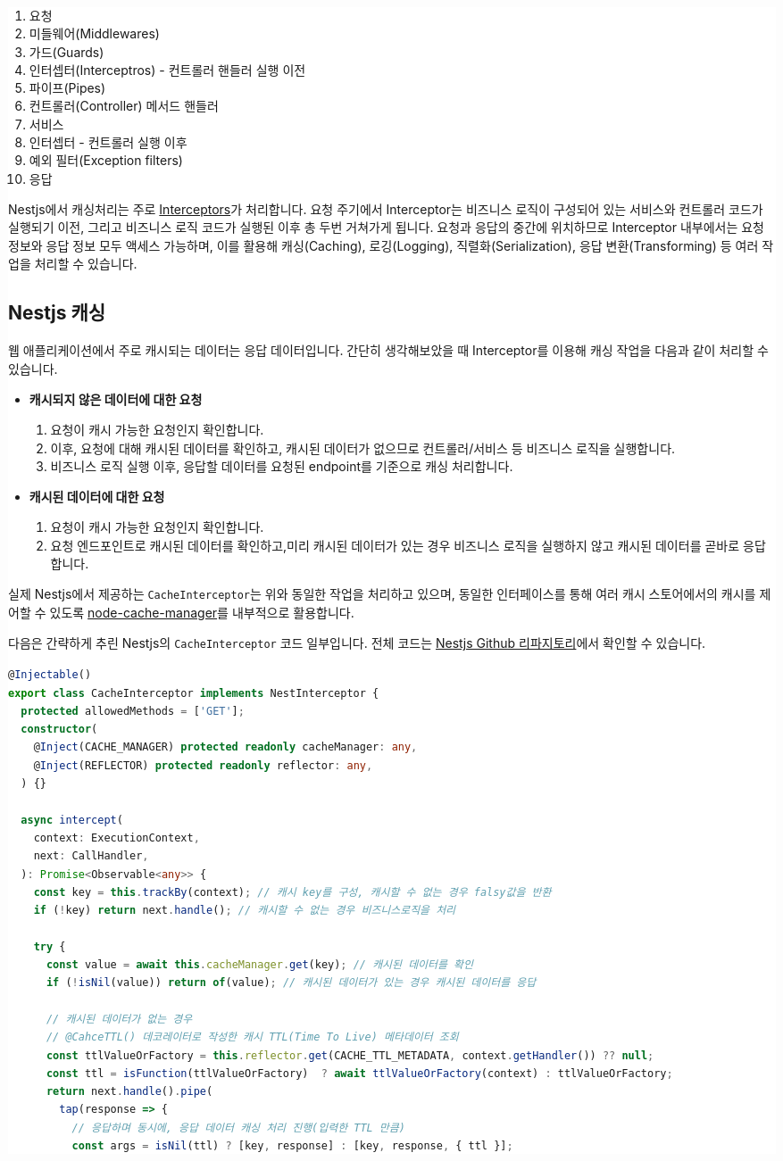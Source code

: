 1. 요청
2. 미들웨어(Middlewares)
3. 가드(Guards)
4. 인터셉터(Interceptros) - 컨트롤러 핸들러 실행 이전
5. 파이프(Pipes)
6. 컨트롤러(Controller) 메서드 핸들러
7. 서비스
8. 인터셉터 - 컨트롤러 실행 이후
9. 예외 필터(Exception filters)
10. 응답

Nestjs에서 캐싱처리는 주로 [Interceptors](https://docs.nestjs.com/interceptors#interceptors)가 처리합니다. 요청 주기에서 Interceptor는 비즈니스 로직이 구성되어 있는 서비스와 컨트롤러 코드가 실행되기 이전, 그리고 비즈니스 로직 코드가 실행된 이후 총 두번 거쳐가게 됩니다. 요청과 응답의 중간에 위치하므로 Interceptor 내부에서는 요청 정보와 응답 정보 모두 액세스 가능하며, 이를 활용해 캐싱(Caching), 로깅(Logging), 직렬화(Serialization), 응답 변환(Transforming) 등 여러 작업을 처리할 수 있습니다.

## Nestjs 캐싱

웹 애플리케이션에서 주로 캐시되는 데이터는 응답 데이터입니다. 간단히 생각해보았을 때 Interceptor를 이용해 캐싱 작업을 다음과 같이 처리할 수 있습니다.

- **캐시되지 않은 데이터에 대한 요청**
  1. 요청이 캐시 가능한 요청인지 확인합니다.
  2. 이후, 요청에 대해 캐시된 데이터를 확인하고, 캐시된 데이터가 없으므로 컨트롤러/서비스 등 비즈니스 로직을 실행합니다.
  3. 비즈니스 로직 실행 이후, 응답할 데이터를 요청된 endpoint를 기준으로 캐싱 처리합니다.

- **캐시된 데이터에 대한 요청**
  1. 요청이 캐시 가능한 요청인지 확인합니다.
  2. 요청 엔드포인트로 캐시된 데이터를 확인하고,미리 캐시된 데이터가 있는 경우 비즈니스 로직을 실행하지 않고 캐시된 데이터를 곧바로 응답합니다.

실제 Nestjs에서 제공하는 `CacheInterceptor`는 위와 동일한 작업을 처리하고 있으며, 동일한 인터페이스를 통해 여러 캐시 스토어에서의 캐시를 제어할 수 있도록 [node-cache-manager](https://github.com/BryanDonovan/node-cache-manager)를 내부적으로 활용합니다.

다음은 간략하게 추린 Nestjs의 `CacheInterceptor` 코드 일부입니다. 전체 코드는 [Nestjs Github 리파지토리](https://github.com/nestjs/nest/blob/ad39c3cfd78e94f191d51ae5799ad9dadb522d38/packages/common/cache/interceptors/cache.interceptor.ts)에서 확인할 수 있습니다.

```ts
@Injectable()
export class CacheInterceptor implements NestInterceptor {
  protected allowedMethods = ['GET'];
  constructor(
    @Inject(CACHE_MANAGER) protected readonly cacheManager: any,
    @Inject(REFLECTOR) protected readonly reflector: any,
  ) {}

  async intercept(
    context: ExecutionContext,
    next: CallHandler,
  ): Promise<Observable<any>> {
    const key = this.trackBy(context); // 캐시 key를 구성, 캐시할 수 없는 경우 falsy값을 반환
    if (!key) return next.handle(); // 캐시할 수 없는 경우 비즈니스로직을 처리

    try {
      const value = await this.cacheManager.get(key); // 캐시된 데이터를 확인
      if (!isNil(value)) return of(value); // 캐시된 데이터가 있는 경우 캐시된 데이터를 응답

      // 캐시된 데이터가 없는 경우
      // @CahceTTL() 데코레이터로 작성한 캐시 TTL(Time To Live) 메타데이터 조회
      const ttlValueOrFactory = this.reflector.get(CACHE_TTL_METADATA, context.getHandler()) ?? null;
      const ttl = isFunction(ttlValueOrFactory)  ? await ttlValueOrFactory(context) : ttlValueOrFactory;
      return next.handle().pipe(
        tap(response => {
          // 응답하며 동시에, 응답 데이터 캐싱 처리 진행(입력한 TTL 만큼)
          const args = isNil(ttl) ? [key, response] : [key, response, { ttl }];
```